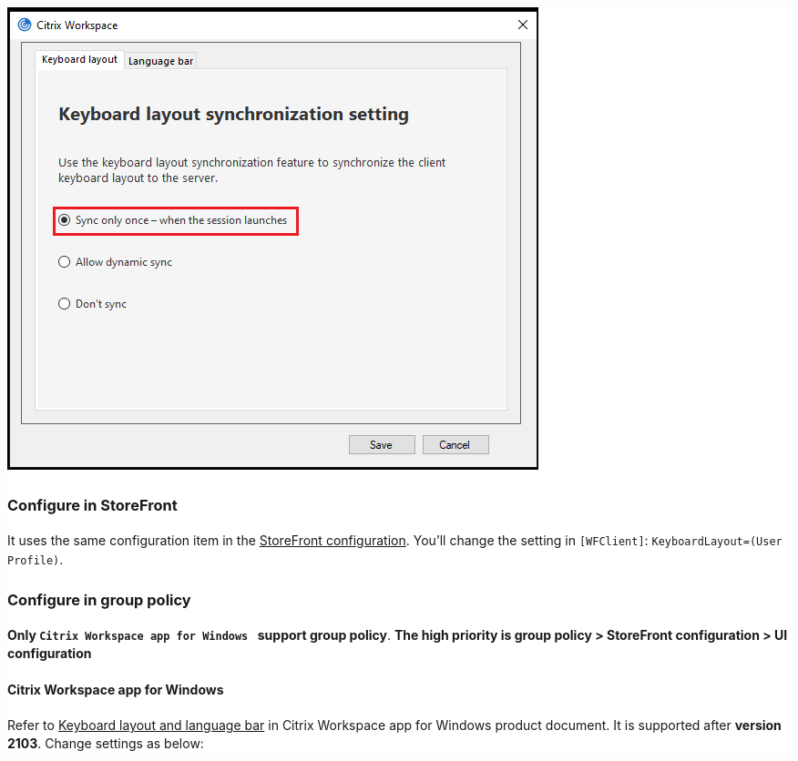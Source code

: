 ![image-cwa-donotsync](KeyboardIME.assets/image-cwa-synconce.png)



### Configure in StoreFront

It uses the same configuration item in the [StoreFront configuration](#Configure-in-StoreFront). You’ll change the setting in `[WFClient]`: `KeyboardLayout=(User Profile)`.



### Configure in group policy

**Only `Citrix Workspace app for Windows ` support group policy**. **The high priority is group policy > StoreFront configuration > UI configuration**



#### Citrix Workspace app for Windows

Refer to [Keyboard layout and language bar](https://docs.citrix.com/en-us/citrix-workspace-app-for-windows/configure.html#keyboard-layout-and-language-bar) in Citrix Workspace app for Windows product document. It is supported after **version 2103**. Change settings as below:
